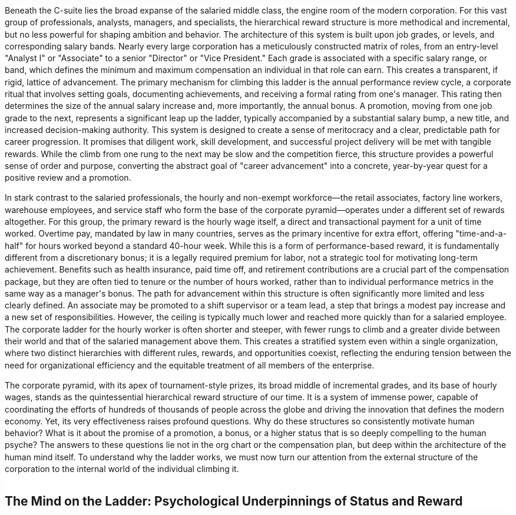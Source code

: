 Beneath the C-suite lies the broad expanse of the salaried middle class, the engine room of the modern corporation. For this vast group of professionals, analysts, managers, and specialists, the hierarchical reward structure is more methodical and incremental, but no less powerful for shaping ambition and behavior. The architecture of this system is built upon job grades, or levels, and corresponding salary bands. Nearly every large corporation has a meticulously constructed matrix of roles, from an entry-level "Analyst I" or "Associate" to a senior "Director" or "Vice President." Each grade is associated with a specific salary range, or band, which defines the minimum and maximum compensation an individual in that role can earn. This creates a transparent, if rigid, lattice of advancement. The primary mechanism for climbing this ladder is the annual performance review cycle, a corporate ritual that involves setting goals, documenting achievements, and receiving a formal rating from one's manager. This rating then determines the size of the annual salary increase and, more importantly, the annual bonus. A promotion, moving from one job grade to the next, represents a significant leap up the ladder, typically accompanied by a substantial salary bump, a new title, and increased decision-making authority. This system is designed to create a sense of meritocracy and a clear, predictable path for career progression. It promises that diligent work, skill development, and successful project delivery will be met with tangible rewards. While the climb from one rung to the next may be slow and the competition fierce, this structure provides a powerful sense of order and purpose, converting the abstract goal of "career advancement" into a concrete, year-by-year quest for a positive review and a promotion.

In stark contrast to the salaried professionals, the hourly and non-exempt workforce—the retail associates, factory line workers, warehouse employees, and service staff who form the base of the corporate pyramid—operates under a different set of rewards altogether. For this group, the primary reward is the hourly wage itself, a direct and transactional payment for a unit of time worked. Overtime pay, mandated by law in many countries, serves as the primary incentive for extra effort, offering "time-and-a-half" for hours worked beyond a standard 40-hour week. While this is a form of performance-based reward, it is fundamentally different from a discretionary bonus; it is a legally required premium for labor, not a strategic tool for motivating long-term achievement. Benefits such as health insurance, paid time off, and retirement contributions are a crucial part of the compensation package, but they are often tied to tenure or the number of hours worked, rather than to individual performance metrics in the same way as a manager's bonus. The path for advancement within this structure is often significantly more limited and less clearly defined. An associate may be promoted to a shift supervisor or a team lead, a step that brings a modest pay increase and a new set of responsibilities. However, the ceiling is typically much lower and reached more quickly than for a salaried employee. The corporate ladder for the hourly worker is often shorter and steeper, with fewer rungs to climb and a greater divide between their world and that of the salaried management above them. This creates a stratified system even within a single organization, where two distinct hierarchies with different rules, rewards, and opportunities coexist, reflecting the enduring tension between the need for organizational efficiency and the equitable treatment of all members of the enterprise.

The corporate pyramid, with its apex of tournament-style prizes, its broad middle of incremental grades, and its base of hourly wages, stands as the quintessential hierarchical reward structure of our time. It is a system of immense power, capable of coordinating the efforts of hundreds of thousands of people across the globe and driving the innovation that defines the modern economy. Yet, its very effectiveness raises profound questions. Why do these structures so consistently motivate human behavior? What is it about the promise of a promotion, a bonus, or a higher status that is so deeply compelling to the human psyche? The answers to these questions lie not in the org chart or the compensation plan, but deep within the architecture of the human mind itself. To understand why the ladder works, we must now turn our attention from the external structure of the corporation to the internal world of the individual climbing it.

## The Mind on the Ladder: Psychological Underpinnings of Status and Reward
